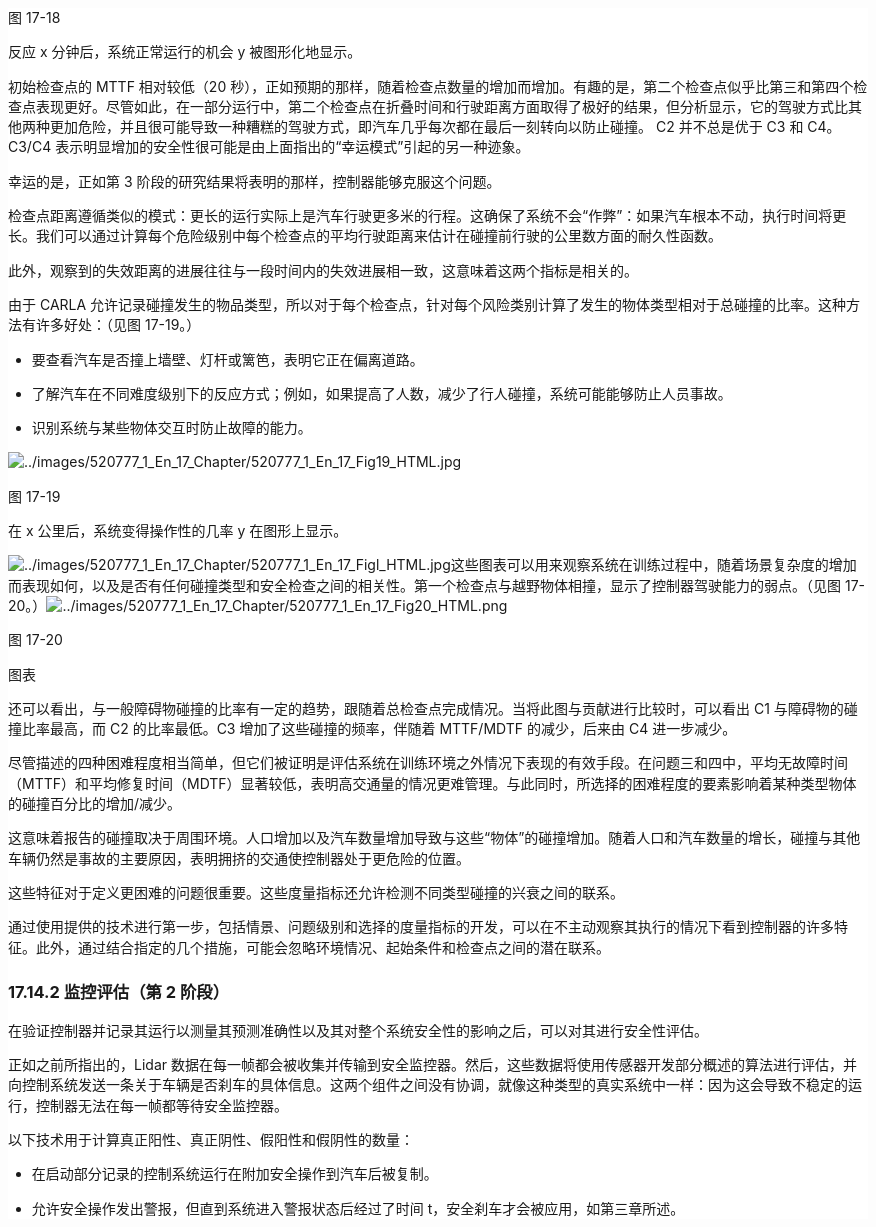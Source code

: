 图 17-18

反应 x 分钟后，系统正常运行的机会 y 被图形化地显示。

初始检查点的 MTTF 相对较低（20 秒），正如预期的那样，随着检查点数量的增加而增加。有趣的是，第二个检查点似乎比第三和第四个检查点表现更好。尽管如此，在一部分运行中，第二个检查点在折叠时间和行驶距离方面取得了极好的结果，但分析显示，它的驾驶方式比其他两种更加危险，并且很可能导致一种糟糕的驾驶方式，即汽车几乎每次都在最后一刻转向以防止碰撞。 C2 并不总是优于 C3 和 C4。C3/C4 表示明显增加的安全性很可能是由上面指出的“幸运模式”引起的另一种迹象。

幸运的是，正如第 3 阶段的研究结果将表明的那样，控制器能够克服这个问题。

检查点距离遵循类似的模式：更长的运行实际上是汽车行驶更多米的行程。这确保了系统不会“作弊”：如果汽车根本不动，执行时间将更长。我们可以通过计算每个危险级别中每个检查点的平均行驶距离来估计在碰撞前行驶的公里数方面的耐久性函数。

此外，观察到的失效距离的进展往往与一段时间内的失效进展相一致，这意味着这两个指标是相关的。

由于 CARLA 允许记录碰撞发生的物品类型，所以对于每个检查点，针对每个风险类别计算了发生的物体类型相对于总碰撞的比率。这种方法有许多好处：（见图 17-19。）

+   要查看汽车是否撞上墙壁、灯杆或篱笆，表明它正在偏离道路。

+   了解汽车在不同难度级别下的反应方式；例如，如果提高了人数，减少了行人碰撞，系统可能能够防止人员事故。

+   识别系统与某些物体交互时防止故障的能力。

![../images/520777_1_En_17_Chapter/520777_1_En_17_Fig19_HTML.jpg](img/520777_1_En_17_Fig19_HTML.jpg)

图 17-19

在 x 公里后，系统变得操作性的几率 y 在图形上显示。

![../images/520777_1_En_17_Chapter/520777_1_En_17_Figl_HTML.jpg](img/520777_1_En_17_Figl_HTML.jpg)这些图表可以用来观察系统在训练过程中，随着场景复杂度的增加而表现如何，以及是否有任何碰撞类型和安全检查之间的相关性。第一个检查点与越野物体相撞，显示了控制器驾驶能力的弱点。（见图 17-20。）![../images/520777_1_En_17_Chapter/520777_1_En_17_Fig20_HTML.png](img/520777_1_En_17_Fig20_HTML.png)

图 17-20

图表

还可以看出，与一般障碍物碰撞的比率有一定的趋势，跟随着总检查点完成情况。当将此图与贡献进行比较时，可以看出 C1 与障碍物的碰撞比率最高，而 C2 的比率最低。C3 增加了这些碰撞的频率，伴随着 MTTF/MDTF 的减少，后来由 C4 进一步减少。 

尽管描述的四种困难程度相当简单，但它们被证明是评估系统在训练环境之外情况下表现的有效手段。在问题三和四中，平均无故障时间（MTTF）和平均修复时间（MDTF）显著较低，表明高交通量的情况更难管理。与此同时，所选择的困难程度的要素影响着某种类型物体的碰撞百分比的增加/减少。

这意味着报告的碰撞取决于周围环境。人口增加以及汽车数量增加导致与这些“物体”的碰撞增加。随着人口和汽车数量的增长，碰撞与其他车辆仍然是事故的主要原因，表明拥挤的交通使控制器处于更危险的位置。

这些特征对于定义更困难的问题很重要。这些度量指标还允许检测不同类型碰撞的兴衰之间的联系。

通过使用提供的技术进行第一步，包括情景、问题级别和选择的度量指标的开发，可以在不主动观察其执行的情况下看到控制器的许多特征。此外，通过结合指定的几个措施，可能会忽略环境情况、起始条件和检查点之间的潜在联系。

### 17.14.2 监控评估（第 2 阶段）

在验证控制器并记录其运行以测量其预测准确性以及其对整个系统安全性的影响之后，可以对其进行安全性评估。

正如之前所指出的，Lidar 数据在每一帧都会被收集并传输到安全监控器。然后，这些数据将使用传感器开发部分概述的算法进行评估，并向控制系统发送一条关于车辆是否刹车的具体信息。这两个组件之间没有协调，就像这种类型的真实系统中一样：因为这会导致不稳定的运行，控制器无法在每一帧都等待安全监控器。

以下技术用于计算真正阳性、真正阴性、假阳性和假阴性的数量：

+   在启动部分记录的控制系统运行在附加安全操作到汽车后被复制。

+   允许安全操作发出警报，但直到系统进入警报状态后经过了时间 t，安全刹车才会被应用，如第三章所述。
